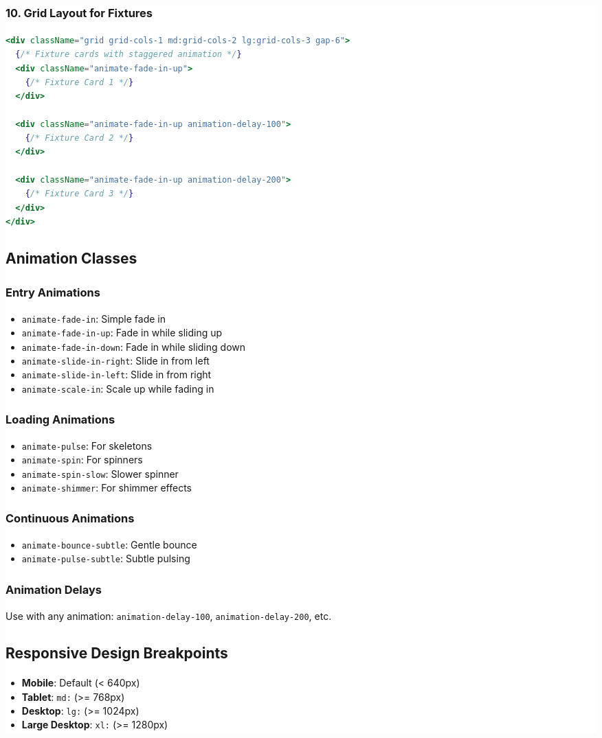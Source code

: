 ```jsx
```

### 10. Grid Layout for Fixtures

```jsx
<div className="grid grid-cols-1 md:grid-cols-2 lg:grid-cols-3 gap-6">
  {/* Fixture cards with staggered animation */}
  <div className="animate-fade-in-up">
    {/* Fixture Card 1 */}
  </div>

  <div className="animate-fade-in-up animation-delay-100">
    {/* Fixture Card 2 */}
  </div>

  <div className="animate-fade-in-up animation-delay-200">
    {/* Fixture Card 3 */}
  </div>
</div>
```

## Animation Classes

### Entry Animations
- `animate-fade-in`: Simple fade in
- `animate-fade-in-up`: Fade in while sliding up
- `animate-fade-in-down`: Fade in while sliding down
- `animate-slide-in-right`: Slide in from left
- `animate-slide-in-left`: Slide in from right
- `animate-scale-in`: Scale up while fading in

### Loading Animations
- `animate-pulse`: For skeletons
- `animate-spin`: For spinners
- `animate-spin-slow`: Slower spinner
- `animate-shimmer`: For shimmer effects

### Continuous Animations
- `animate-bounce-subtle`: Gentle bounce
- `animate-pulse-subtle`: Subtle pulsing

### Animation Delays
Use with any animation: `animation-delay-100`, `animation-delay-200`, etc.

## Responsive Design Breakpoints

- **Mobile**: Default (< 640px)
- **Tablet**: `md:` (>= 768px)
- **Desktop**: `lg:` (>= 1024px)
- **Large Desktop**: `xl:` (>= 1280px)
